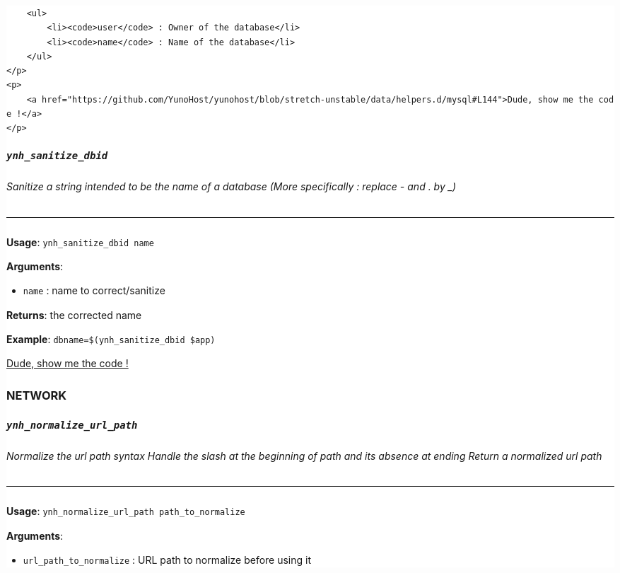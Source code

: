         <ul>
            <li><code>user</code> : Owner of the database</li>
            <li><code>name</code> : Name of the database</li>
        </ul>
    </p>
    <p>
        <a href="https://github.com/YunoHost/yunohost/blob/stretch-unstable/data/helpers.d/mysql#L144">Dude, show me the code !</a>
    </p>
  </div>
  </div>
</div>
<div class="helper-card">
  <div class="helper-card-body">
    <div data-toggle="collapse" href="#collapse-ynh_sanitize_dbid" style="cursor:pointer">
        <h5 class="helper-card-title"><tt>ynh_sanitize_dbid</tt></h5>
        <h6 class="helper-card-subtitle text-muted">Sanitize a string intended to be the name of a database
(More specifically : replace - and . by _)</h6>
    </div>
    <div id="collapse-ynh_sanitize_dbid" class="collapse" role="tabpanel">
    <hr style="margin-top:25px; margin-bottom:25px;">
    <p>
        <strong>Usage</strong>: <code class="helper-code">ynh_sanitize_dbid name</code>
    </p>
    <p>
        <strong>Arguments</strong>:
        <ul>
            <li><code>name</code> : name to correct/sanitize</li>
        </ul>
    </p>
    <p>
        <strong>Returns</strong>: the corrected name
    </p>
    <p>
        <strong>Example</strong>: <code class="helper-code">dbname=$(ynh_sanitize_dbid $app)</code>
    </p>
    <p>
        <a href="https://github.com/YunoHost/yunohost/blob/stretch-unstable/data/helpers.d/mysql#L169">Dude, show me the code !</a>
    </p>
  </div>
  </div>
</div>
<h3 style="text-transform: uppercase; font-weight: bold">network</h3>
<div class="helper-card">
  <div class="helper-card-body">
    <div data-toggle="collapse" href="#collapse-ynh_normalize_url_path" style="cursor:pointer">
        <h5 class="helper-card-title"><tt>ynh_normalize_url_path</tt></h5>
        <h6 class="helper-card-subtitle text-muted">Normalize the url path syntax
Handle the slash at the beginning of path and its absence at ending
Return a normalized url path</h6>
    </div>
    <div id="collapse-ynh_normalize_url_path" class="collapse" role="tabpanel">
    <hr style="margin-top:25px; margin-bottom:25px;">
    <p>
        <strong>Usage</strong>: <code class="helper-code">ynh_normalize_url_path path_to_normalize</code>
    </p>
    <p>
        <strong>Arguments</strong>:
        <ul>
            <li><code>url_path_to_normalize</code> : URL path to normalize before using it</li>
        </ul>
    </p>
    <p>